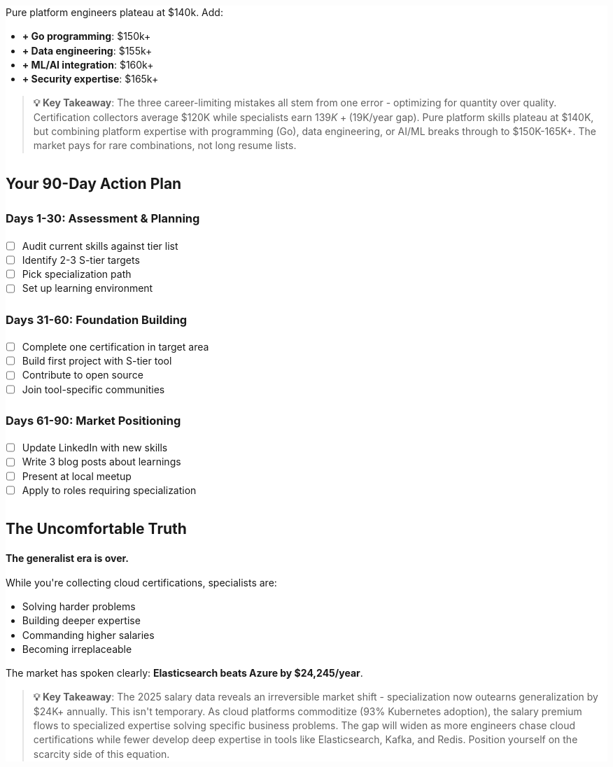 Pure platform engineers plateau at $140k. Add:

- **+ Go programming**: $150k+
- **+ Data engineering**: $155k+
- **+ ML/AI integration**: $160k+
- **+ Security expertise**: $165k+

> **💡 Key Takeaway**: The three career-limiting mistakes all stem from one error - optimizing for quantity over quality. Certification collectors average $120K while specialists earn $139K+ ($19K/year gap). Pure platform skills plateau at $140K, but combining platform expertise with programming (Go), data engineering, or AI/ML breaks through to $150K-165K+. The market pays for rare combinations, not long resume lists.

## Your 90-Day Action Plan

### Days 1-30: Assessment & Planning

- [ ] Audit current skills against tier list
- [ ] Identify 2-3 S-tier targets
- [ ] Pick specialization path
- [ ] Set up learning environment

### Days 31-60: Foundation Building

- [ ] Complete one certification in target area
- [ ] Build first project with S-tier tool
- [ ] Contribute to open source
- [ ] Join tool-specific communities

### Days 61-90: Market Positioning

- [ ] Update LinkedIn with new skills
- [ ] Write 3 blog posts about learnings
- [ ] Present at local meetup
- [ ] Apply to roles requiring specialization

## The Uncomfortable Truth

**The generalist era is over.**

While you're collecting cloud certifications, specialists are:

- Solving harder problems
- Building deeper expertise
- Commanding higher salaries
- Becoming irreplaceable

The market has spoken clearly: **Elasticsearch beats Azure by $24,245/year**.

> **💡 Key Takeaway**: The 2025 salary data reveals an irreversible market shift - specialization now outearns generalization by $24K+ annually. This isn't temporary. As cloud platforms commoditize (93% Kubernetes adoption), the salary premium flows to specialized expertise solving specific business problems. The gap will widen as more engineers chase cloud certifications while fewer develop deep expertise in tools like Elasticsearch, Kafka, and Redis. Position yourself on the scarcity side of this equation.
